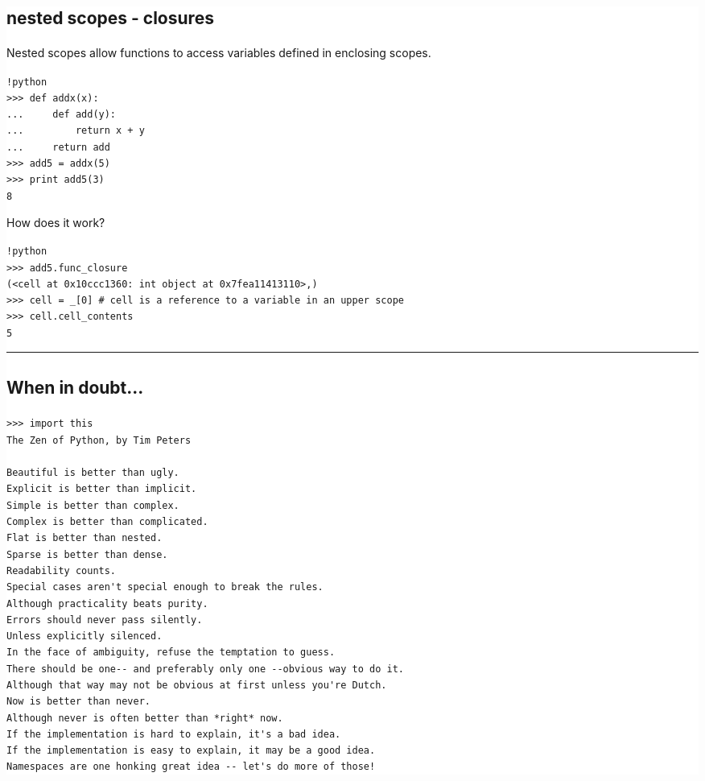 
## nested scopes - closures

Nested scopes allow functions to access variables defined in enclosing scopes.

	!python
	>>> def addx(x):
	...	    def add(y):
	...         return x + y
	... 	return add
	>>> add5 = addx(5)
	>>> print add5(3)
	8

How does it work?

	!python
	>>> add5.func_closure
	(<cell at 0x10ccc1360: int object at 0x7fea11413110>,)
	>>> cell = _[0] # cell is a reference to a variable in an upper scope
	>>> cell.cell_contents
	5

---

## When in doubt...

    >>> import this
    The Zen of Python, by Tim Peters

    Beautiful is better than ugly.
    Explicit is better than implicit.
    Simple is better than complex.
    Complex is better than complicated.
    Flat is better than nested.
    Sparse is better than dense.
    Readability counts.
    Special cases aren't special enough to break the rules.
    Although practicality beats purity.
    Errors should never pass silently.
    Unless explicitly silenced.
    In the face of ambiguity, refuse the temptation to guess.
    There should be one-- and preferably only one --obvious way to do it.
    Although that way may not be obvious at first unless you're Dutch.
    Now is better than never.
    Although never is often better than *right* now.
    If the implementation is hard to explain, it's a bad idea.
    If the implementation is easy to explain, it may be a good idea.
    Namespaces are one honking great idea -- let's do more of those!
